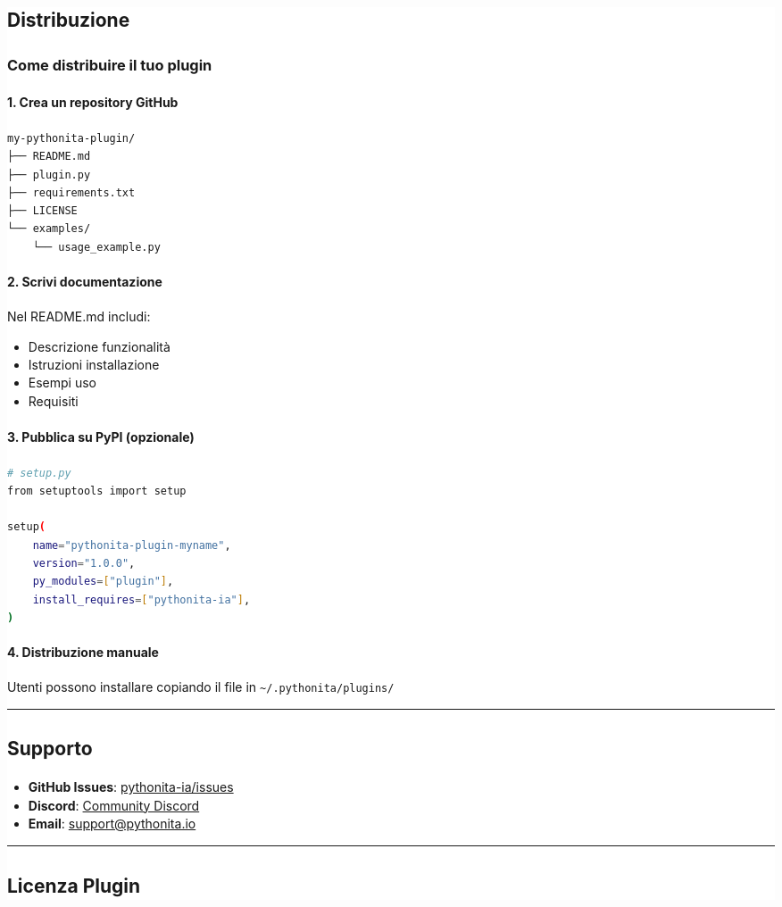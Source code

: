 
## Distribuzione

### Come distribuire il tuo plugin

#### 1. Crea un repository GitHub

```bash
my-pythonita-plugin/
├── README.md
├── plugin.py
├── requirements.txt
├── LICENSE
└── examples/
    └── usage_example.py
```

#### 2. Scrivi documentazione

Nel README.md includi:
- Descrizione funzionalità
- Istruzioni installazione
- Esempi uso
- Requisiti

#### 3. Pubblica su PyPI (opzionale)

```bash
# setup.py
from setuptools import setup

setup(
    name="pythonita-plugin-myname",
    version="1.0.0",
    py_modules=["plugin"],
    install_requires=["pythonita-ia"],
)
```

#### 4. Distribuzione manuale

Utenti possono installare copiando il file in `~/.pythonita/plugins/`

---

## Supporto

- **GitHub Issues**: [pythonita-ia/issues](https://github.com/ballales1984-wq/pythonita-ia/issues)
- **Discord**: [Community Discord](#)
- **Email**: support@pythonita.io

---

## Licenza Plugin
